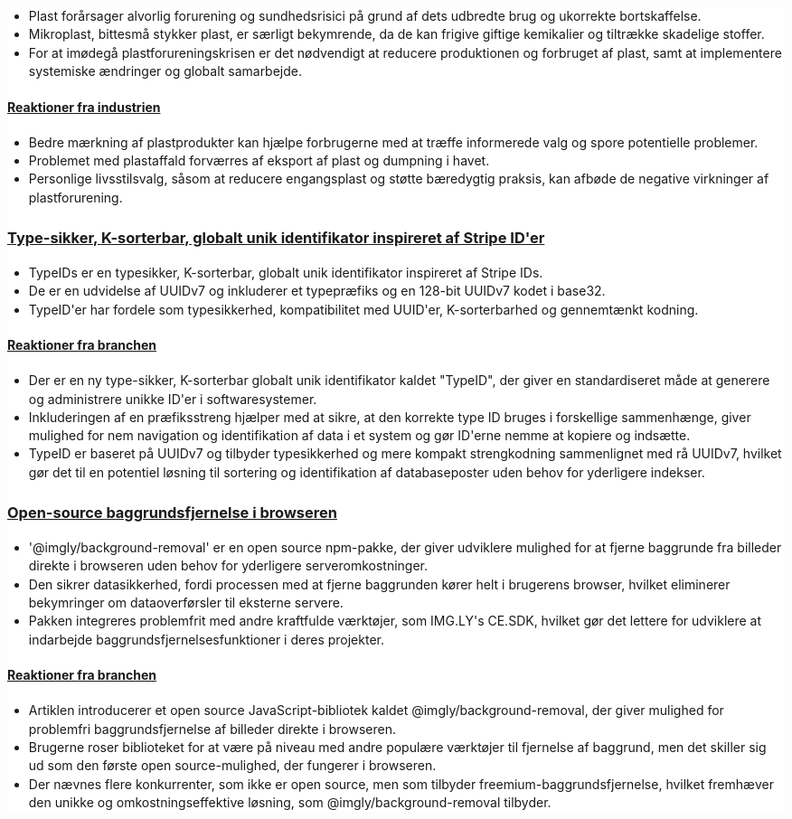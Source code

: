 - Plast forårsager alvorlig forurening og sundhedsrisici på grund af dets udbredte brug og ukorrekte bortskaffelse.
- Mikroplast, bittesmå stykker plast, er særligt bekymrende, da de kan frigive giftige kemikalier og tiltrække skadelige stoffer.
- For at imødegå plastforureningskrisen er det nødvendigt at reducere produktionen og forbruget af plast, samt at implementere systemiske ændringer og globalt samarbejde.

#### [Reaktioner fra industrien](http://news.ycombinator.com/item?id=36502366)

- Bedre mærkning af plastprodukter kan hjælpe forbrugerne med at træffe informerede valg og spore potentielle problemer.
- Problemet med plastaffald forværres af eksport af plast og dumpning i havet.
- Personlige livsstilsvalg, såsom at reducere engangsplast og støtte bæredygtig praksis, kan afbøde de negative virkninger af plastforurening.

### [Type-sikker, K-sorterbar, globalt unik identifikator inspireret af Stripe ID'er](https://github.com/jetpack-io/typeid)

- TypeIDs er en typesikker, K-sorterbar, globalt unik identifikator inspireret af Stripe IDs.
- De er en udvidelse af UUIDv7 og inkluderer et typepræfiks og en 128-bit UUIDv7 kodet i base32.
- TypeID'er har fordele som typesikkerhed, kompatibilitet med UUID'er, K-sorterbarhed og gennemtænkt kodning.

#### [Reaktioner fra branchen](http://news.ycombinator.com/item?id=36508811)

- Der er en ny type-sikker, K-sorterbar globalt unik identifikator kaldet "TypeID", der giver en standardiseret måde at generere og administrere unikke ID'er i softwaresystemer.
- Inkluderingen af en præfiksstreng hjælper med at sikre, at den korrekte type ID bruges i forskellige sammenhænge, giver mulighed for nem navigation og identifikation af data i et system og gør ID'erne nemme at kopiere og indsætte.
- TypeID er baseret på UUIDv7 og tilbyder typesikkerhed og mere kompakt strengkodning sammenlignet med rå UUIDv7, hvilket gør det til en potentiel løsning til sortering og identifikation af databaseposter uden behov for yderligere indekser.

### [Open-source baggrundsfjernelse i browseren](https://github.com/imgly/background-removal-js)

- '@imgly/background-removal' er en open source npm-pakke, der giver udviklere mulighed for at fjerne baggrunde fra billeder direkte i browseren uden behov for yderligere serveromkostninger.
- Den sikrer datasikkerhed, fordi processen med at fjerne baggrunden kører helt i brugerens browser, hvilket eliminerer bekymringer om dataoverførsler til eksterne servere.
- Pakken integreres problemfrit med andre kraftfulde værktøjer, som IMG.LY's CE.SDK, hvilket gør det lettere for udviklere at indarbejde baggrundsfjernelsesfunktioner i deres projekter.

#### [Reaktioner fra branchen](http://news.ycombinator.com/item?id=36505859)

- Artiklen introducerer et open source JavaScript-bibliotek kaldet @imgly/background-removal, der giver mulighed for problemfri baggrundsfjernelse af billeder direkte i browseren.
- Brugerne roser biblioteket for at være på niveau med andre populære værktøjer til fjernelse af baggrund, men det skiller sig ud som den første open source-mulighed, der fungerer i browseren.
- Der nævnes flere konkurrenter, som ikke er open source, men som tilbyder freemium-baggrundsfjernelse, hvilket fremhæver den unikke og omkostningseffektive løsning, som @imgly/background-removal tilbyder.
